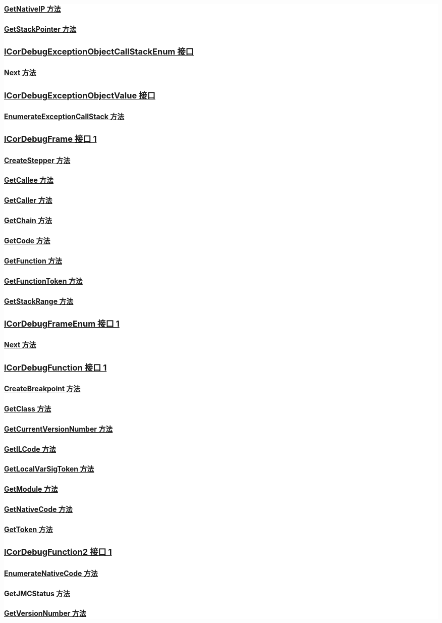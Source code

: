 #### [GetNativeIP 方法](icordebugexceptiondebugevent-getnativeip-method.md)
#### [GetStackPointer 方法](icordebugexceptiondebugevent-getstackpointer-method.md)
### [ICorDebugExceptionObjectCallStackEnum 接口](icordebugexceptionobjectcallstackenum-interface.md)
#### [Next 方法](icordebugexceptionobjectcallstackenum-next-method.md)
### [ICorDebugExceptionObjectValue 接口](icordebugexceptionobjectvalue-interface.md)
#### [EnumerateExceptionCallStack 方法](icordebugexceptionobjectvalue-enumerateexceptioncallstack-method.md)
### [ICorDebugFrame 接口 1](icordebugframe-interface.md)
#### [CreateStepper 方法](icordebugframe-createstepper-method.md)
#### [GetCallee 方法](icordebugframe-getcallee-method.md)
#### [GetCaller 方法](icordebugframe-getcaller-method.md)
#### [GetChain 方法](icordebugframe-getchain-method.md)
#### [GetCode 方法](icordebugframe-getcode-method.md)
#### [GetFunction 方法](icordebugframe-getfunction-method.md)
#### [GetFunctionToken 方法](icordebugframe-getfunctiontoken-method.md)
#### [GetStackRange 方法](icordebugframe-getstackrange-method.md)
### [ICorDebugFrameEnum 接口 1](icordebugframeenum-interface.md)
#### [Next 方法](icordebugframeenum-next-method.md)
### [ICorDebugFunction 接口 1](icordebugfunction-interface1.md)
#### [CreateBreakpoint 方法](icordebugfunction-createbreakpoint-method.md)
#### [GetClass 方法](icordebugfunction-getclass-method.md)
#### [GetCurrentVersionNumber 方法](icordebugfunction-getcurrentversionnumber-method.md)
#### [GetILCode 方法](icordebugfunction-getilcode-method.md)
#### [GetLocalVarSigToken 方法](icordebugfunction-getlocalvarsigtoken-method.md)
#### [GetModule 方法](icordebugfunction-getmodule-method.md)
#### [GetNativeCode 方法](icordebugfunction-getnativecode-method.md)
#### [GetToken 方法](icordebugfunction-gettoken-method.md)
### [ICorDebugFunction2 接口 1](icordebugfunction2-interface.md)
#### [EnumerateNativeCode 方法](icordebugfunction2-enumeratenativecode-method.md)
#### [GetJMCStatus 方法](icordebugfunction2-getjmcstatus-method.md)
#### [GetVersionNumber 方法](icordebugfunction2-getversionnumber-method.md)